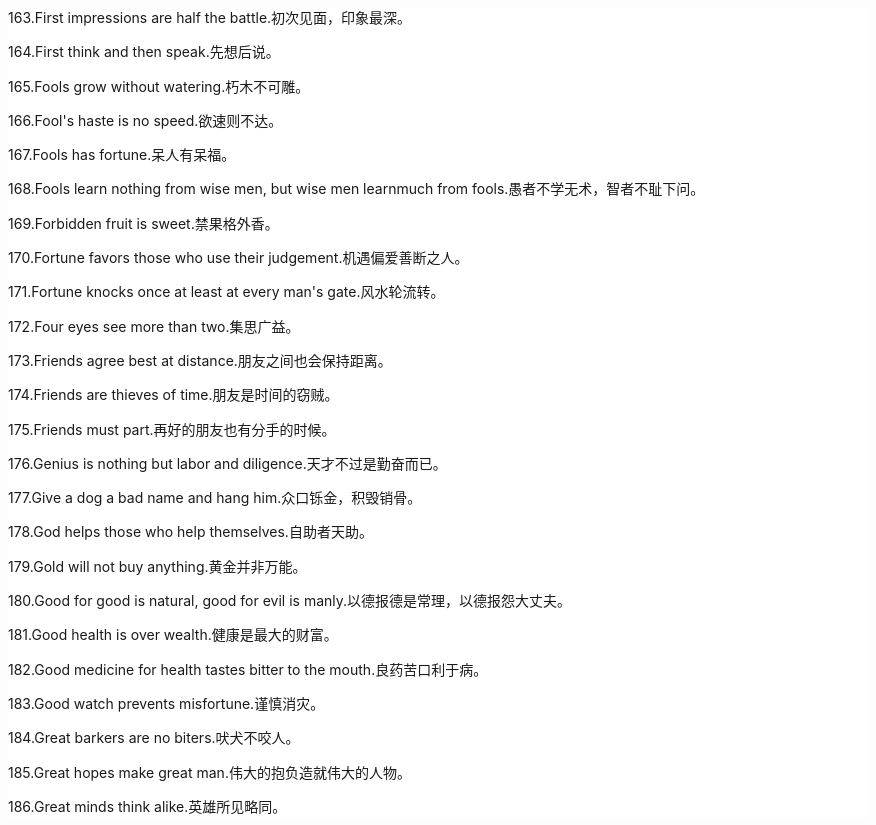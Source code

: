 
163.First impressions are half the battle.初次见面，印象最深。


164.First think and then speak.先想后说。


165.Fools grow without watering.朽木不可雕。


166.Fool's haste is no speed.欲速则不达。


167.Fools has fortune.呆人有呆福。


168.Fools learn nothing from wise men, but wise men learnmuch from fools.愚者不学无术，智者不耻下问。


169.Forbidden fruit is sweet.禁果格外香。


170.Fortune favors those who use their judgement.机遇偏爱善断之人。


171.Fortune knocks once at least at every man's gate.风水轮流转。


172.Four eyes see more than two.集思广益。


173.Friends agree best at distance.朋友之间也会保持距离。


174.Friends are thieves of time.朋友是时间的窃贼。


175.Friends must part.再好的朋友也有分手的时候。


176.Genius is nothing but labor and diligence.天才不过是勤奋而已。


177.Give a dog a bad name and hang him.众口铄金，积毁销骨。


178.God helps those who help themselves.自助者天助。


179.Gold will not buy anything.黄金并非万能。


180.Good for good is natural, good for evil is manly.以德报德是常理，以德报怨大丈夫。


181.Good health is over wealth.健康是最大的财富。


182.Good medicine for health tastes bitter to the mouth.良药苦口利于病。


183.Good watch prevents misfortune.谨慎消灾。


184.Great barkers are no biters.吠犬不咬人。


185.Great hopes make great man.伟大的抱负造就伟大的人物。


186.Great minds think alike.英雄所见略同。

